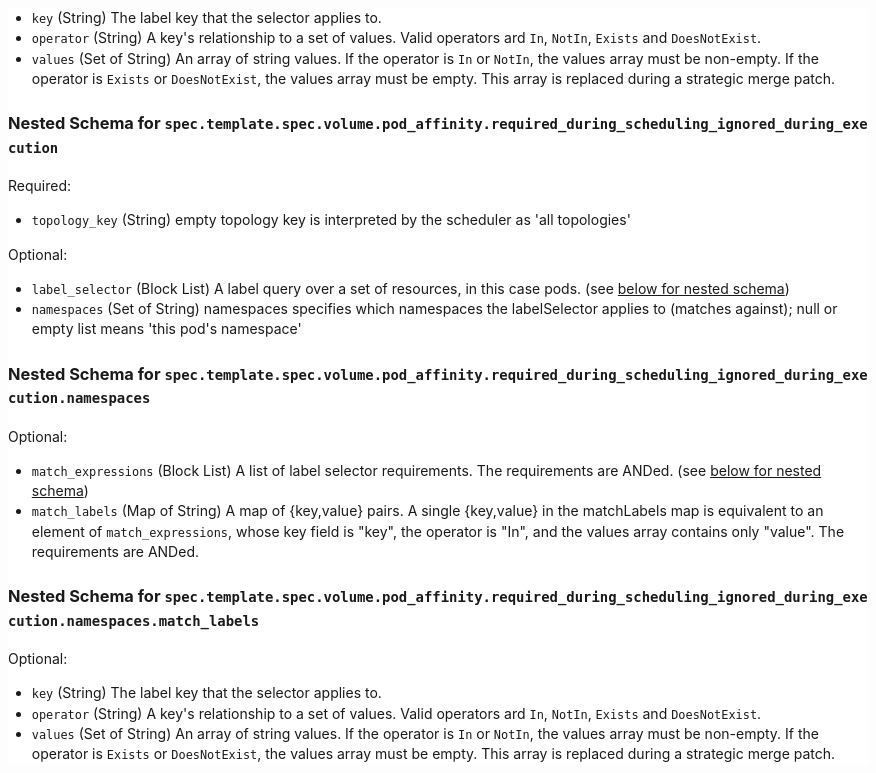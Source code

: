 - `key` (String) The label key that the selector applies to.
- `operator` (String) A key's relationship to a set of values. Valid operators ard `In`, `NotIn`, `Exists` and `DoesNotExist`.
- `values` (Set of String) An array of string values. If the operator is `In` or `NotIn`, the values array must be non-empty. If the operator is `Exists` or `DoesNotExist`, the values array must be empty. This array is replaced during a strategic merge patch.





<a id="nestedblock--spec--template--spec--volume--pod_affinity--required_during_scheduling_ignored_during_execution"></a>
### Nested Schema for `spec.template.spec.volume.pod_affinity.required_during_scheduling_ignored_during_execution`

Required:

- `topology_key` (String) empty topology key is interpreted by the scheduler as 'all topologies'

Optional:

- `label_selector` (Block List) A label query over a set of resources, in this case pods. (see [below for nested schema](#nestedblock--spec--template--spec--volume--pod_affinity--required_during_scheduling_ignored_during_execution--label_selector))
- `namespaces` (Set of String) namespaces specifies which namespaces the labelSelector applies to (matches against); null or empty list means 'this pod's namespace'

<a id="nestedblock--spec--template--spec--volume--pod_affinity--required_during_scheduling_ignored_during_execution--label_selector"></a>
### Nested Schema for `spec.template.spec.volume.pod_affinity.required_during_scheduling_ignored_during_execution.namespaces`

Optional:

- `match_expressions` (Block List) A list of label selector requirements. The requirements are ANDed. (see [below for nested schema](#nestedblock--spec--template--spec--volume--pod_affinity--required_during_scheduling_ignored_during_execution--namespaces--match_expressions))
- `match_labels` (Map of String) A map of {key,value} pairs. A single {key,value} in the matchLabels map is equivalent to an element of `match_expressions`, whose key field is "key", the operator is "In", and the values array contains only "value". The requirements are ANDed.

<a id="nestedblock--spec--template--spec--volume--pod_affinity--required_during_scheduling_ignored_during_execution--namespaces--match_expressions"></a>
### Nested Schema for `spec.template.spec.volume.pod_affinity.required_during_scheduling_ignored_during_execution.namespaces.match_labels`

Optional:

- `key` (String) The label key that the selector applies to.
- `operator` (String) A key's relationship to a set of values. Valid operators ard `In`, `NotIn`, `Exists` and `DoesNotExist`.
- `values` (Set of String) An array of string values. If the operator is `In` or `NotIn`, the values array must be non-empty. If the operator is `Exists` or `DoesNotExist`, the values array must be empty. This array is replaced during a strategic merge patch.

